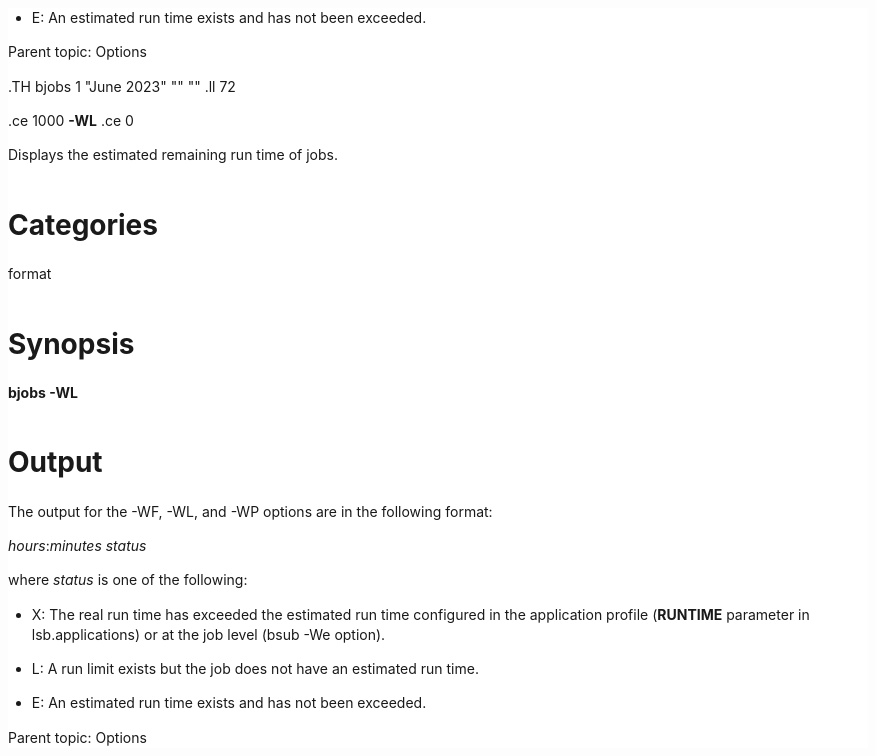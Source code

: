 *  E: An estimated run time exists and has not been
   exceeded.

Parent topic: Options



.TH bjobs 1 "June 2023" "" ""
.ll 72

.ce 1000
**-WL**
.ce 0


Displays the estimated remaining run time of jobs.



<a name="categories"></a>

# Categories



format

<a name="synopsis"></a>

# Synopsis



**bjobs -WL**

<a name="output"></a>

# Output



The output for the -WF, -WL, and -WP options are in the following
format:

_hours_:_minutes_ _status_

where _status_ is one of the following:

*  X: The real run time has exceeded the estimated run time
   configured in the application profile (**RUNTIME** parameter
   in lsb.applications) or at the job level (bsub -We option).

*  L: A run limit exists but the job does not have an
   estimated run time.

*  E: An estimated run time exists and has not been
   exceeded.

Parent topic: Options
